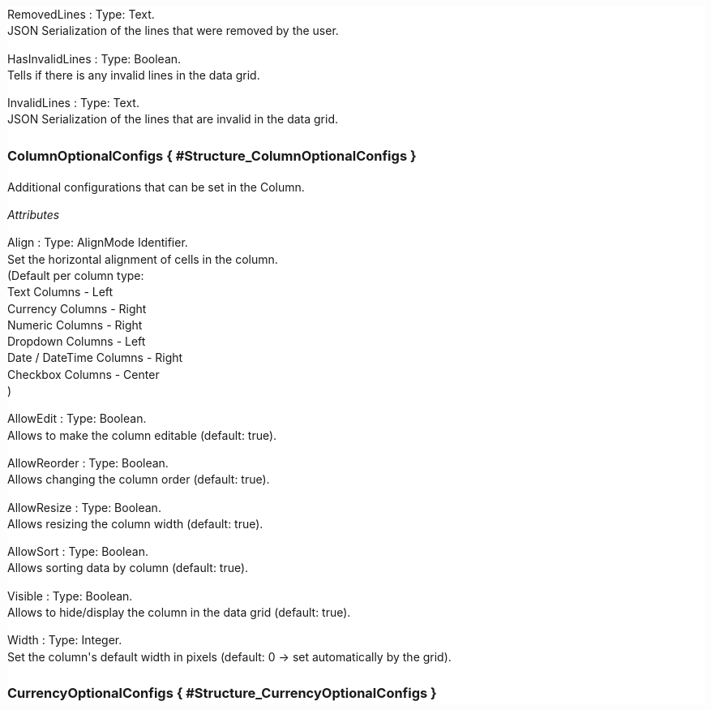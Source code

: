 RemovedLines
:   Type: Text.  
    JSON Serialization of the lines that were removed by the user.

HasInvalidLines
:   Type: Boolean.  
    Tells if there is any invalid lines in the data grid.

InvalidLines
:   Type: Text.  
    JSON Serialization of the lines that are invalid in the data grid.

### ColumnOptionalConfigs { #Structure_ColumnOptionalConfigs }

Additional configurations that can be set in the Column.

*Attributes*

Align
:   Type: AlignMode Identifier.  
    Set the horizontal alignment of cells in the column.  
    (Default per column type:  
    Text Columns - Left  
    Currency Columns - Right  
    Numeric Columns - Right  
    Dropdown Columns - Left  
    Date / DateTime Columns - Right  
    Checkbox Columns - Center  
    )

AllowEdit
:   Type: Boolean.  
    Allows to make the column editable (default: true).

AllowReorder
:   Type: Boolean.  
    Allows changing the column order (default: true).

AllowResize
:   Type: Boolean.  
    Allows resizing the column width (default: true).

AllowSort
:   Type: Boolean.  
    Allows sorting data by column (default: true).

Visible
:   Type: Boolean.  
    Allows to hide/display the column in the data grid (default: true).

Width
:   Type: Integer.  
    Set the column's default width in pixels (default: 0 -&gt; set automatically by the grid).

### CurrencyOptionalConfigs { #Structure_CurrencyOptionalConfigs }
